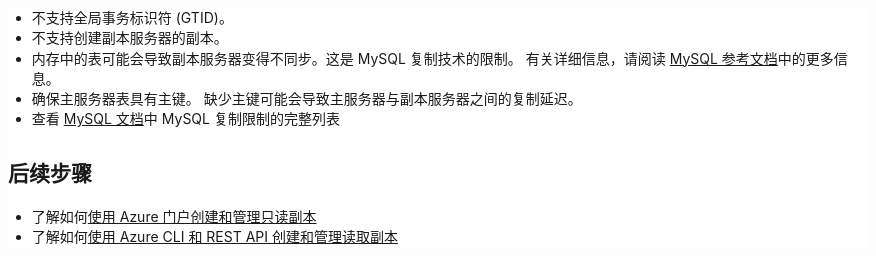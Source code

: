 - 不支持全局事务标识符 (GTID)。
- 不支持创建副本服务器的副本。
- 内存中的表可能会导致副本服务器变得不同步。这是 MySQL 复制技术的限制。 有关详细信息，请阅读 [MySQL 参考文档](https://dev.mysql.com/doc/refman/5.7/en/replication-features-memory.html)中的更多信息。
- 确保主服务器表具有主键。 缺少主键可能会导致主服务器与副本服务器之间的复制延迟。
- 查看 [MySQL 文档](https://dev.mysql.com/doc/refman/5.7/en/replication-features.html)中 MySQL 复制限制的完整列表

## <a name="next-steps"></a>后续步骤

- 了解如何[使用 Azure 门户创建和管理只读副本](howto-read-replicas-portal.md)
- 了解如何[使用 Azure CLI 和 REST API 创建和管理读取副本](howto-read-replicas-cli.md)

